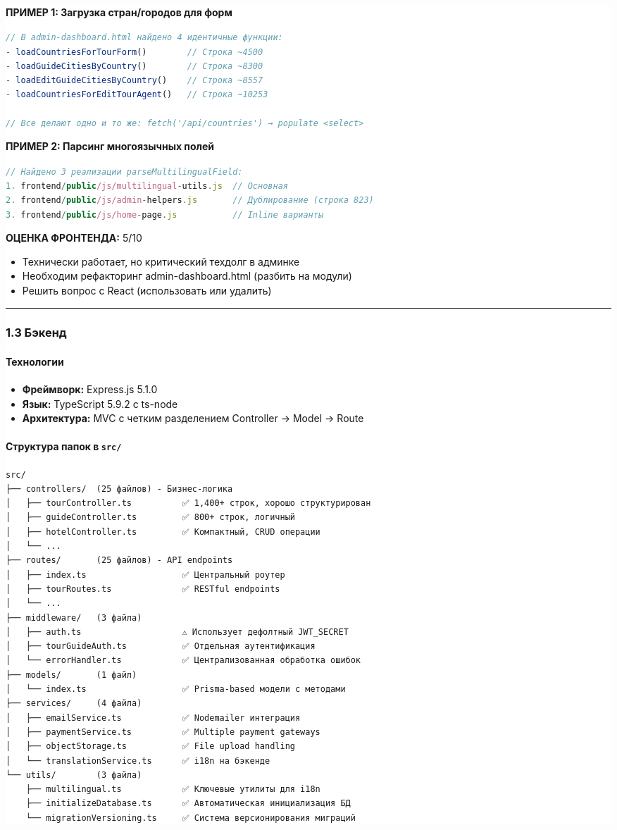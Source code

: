**ПРИМЕР 1: Загрузка стран/городов для форм**
```javascript
// В admin-dashboard.html найдено 4 идентичные функции:
- loadCountriesForTourForm()        // Строка ~4500
- loadGuideCitiesByCountry()        // Строка ~8300
- loadEditGuideCitiesByCountry()    // Строка ~8557
- loadCountriesForEditTourAgent()   // Строка ~10253

// Все делают одно и то же: fetch('/api/countries') → populate <select>
```

**ПРИМЕР 2: Парсинг многоязычных полей**
```javascript
// Найдено 3 реализации parseMultilingualField:
1. frontend/public/js/multilingual-utils.js  // Основная
2. frontend/public/js/admin-helpers.js       // Дублирование (строка 823)
3. frontend/public/js/home-page.js           // Inline варианты
```

**ОЦЕНКА ФРОНТЕНДА:** 5/10  
- Технически работает, но критический техдолг в админке
- Необходим рефакторинг admin-dashboard.html (разбить на модули)
- Решить вопрос с React (использовать или удалить)

---

### 1.3 Бэкенд

#### Технологии
- **Фреймворк:** Express.js 5.1.0
- **Язык:** TypeScript 5.9.2 с ts-node
- **Архитектура:** MVC с четким разделением Controller → Model → Route

#### Структура папок в `src/`

```
src/
├── controllers/  (25 файлов) - Бизнес-логика
│   ├── tourController.ts          ✅ 1,400+ строк, хорошо структурирован
│   ├── guideController.ts         ✅ 800+ строк, логичный
│   ├── hotelController.ts         ✅ Компактный, CRUD операции
│   └── ...
├── routes/       (25 файлов) - API endpoints
│   ├── index.ts                   ✅ Центральный роутер
│   ├── tourRoutes.ts              ✅ RESTful endpoints
│   └── ...
├── middleware/   (3 файла)
│   ├── auth.ts                    ⚠️ Использует дефолтный JWT_SECRET
│   ├── tourGuideAuth.ts           ✅ Отдельная аутентификация
│   └── errorHandler.ts            ✅ Централизованная обработка ошибок
├── models/       (1 файл)
│   └── index.ts                   ✅ Prisma-based модели с методами
├── services/     (4 файла)
│   ├── emailService.ts            ✅ Nodemailer интеграция
│   ├── paymentService.ts          ✅ Multiple payment gateways
│   ├── objectStorage.ts           ✅ File upload handling
│   └── translationService.ts      ✅ i18n на бэкенде
└── utils/        (3 файла)
    ├── multilingual.ts            ✅ Ключевые утилиты для i18n
    ├── initializeDatabase.ts      ✅ Автоматическая инициализация БД
    └── migrationVersioning.ts     ✅ Система версионирования миграций
```

